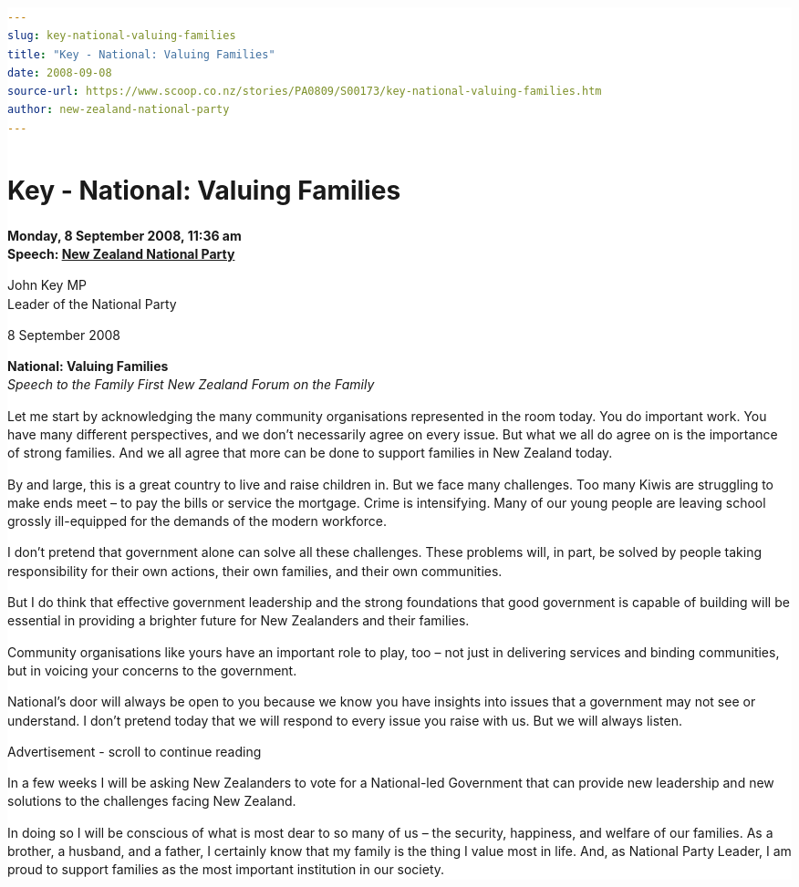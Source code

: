 ```yaml
---
slug: key-national-valuing-families
title: "Key - National: Valuing Families"
date: 2008-09-08
source-url: https://www.scoop.co.nz/stories/PA0809/S00173/key-national-valuing-families.htm
author: new-zealand-national-party
---
```

Key - National: Valuing Families
================================

**Monday, 8 September 2008, 11:36 am**  
**Speech: [New Zealand National Party](https://info.scoop.co.nz/New_Zealand_National_Party)**

John Key MP  
Leader of the National Party

8 September 2008

**National: Valuing Families**  
_Speech to the Family First New Zealand Forum on the Family_

  
Let me start by acknowledging the many community organisations represented in the room today. You do important work. You have many different perspectives, and we don’t necessarily agree on every issue. But what we all do agree on is the importance of strong families. And we all agree that more can be done to support families in New Zealand today.

By and large, this is a great country to live and raise children in. But we face many challenges. Too many Kiwis are struggling to make ends meet – to pay the bills or service the mortgage. Crime is intensifying. Many of our young people are leaving school grossly ill-equipped for the demands of the modern workforce.

I don’t pretend that government alone can solve all these challenges. These problems will, in part, be solved by people taking responsibility for their own actions, their own families, and their own communities.

But I do think that effective government leadership and the strong foundations that good government is capable of building will be essential in providing a brighter future for New Zealanders and their families.

Community organisations like yours have an important role to play, too – not just in delivering services and binding communities, but in voicing your concerns to the government.

National’s door will always be open to you because we know you have insights into issues that a government may not see or understand. I don’t pretend today that we will respond to every issue you raise with us. But we will always listen.

Advertisement - scroll to continue reading





In a few weeks I will be asking New Zealanders to vote for a National-led Government that can provide new leadership and new solutions to the challenges facing New Zealand.

In doing so I will be conscious of what is most dear to so many of us – the security, happiness, and welfare of our families. As a brother, a husband, and a father, I certainly know that my family is the thing I value most in life. And, as National Party Leader, I am proud to support families as the most important institution in our society.
